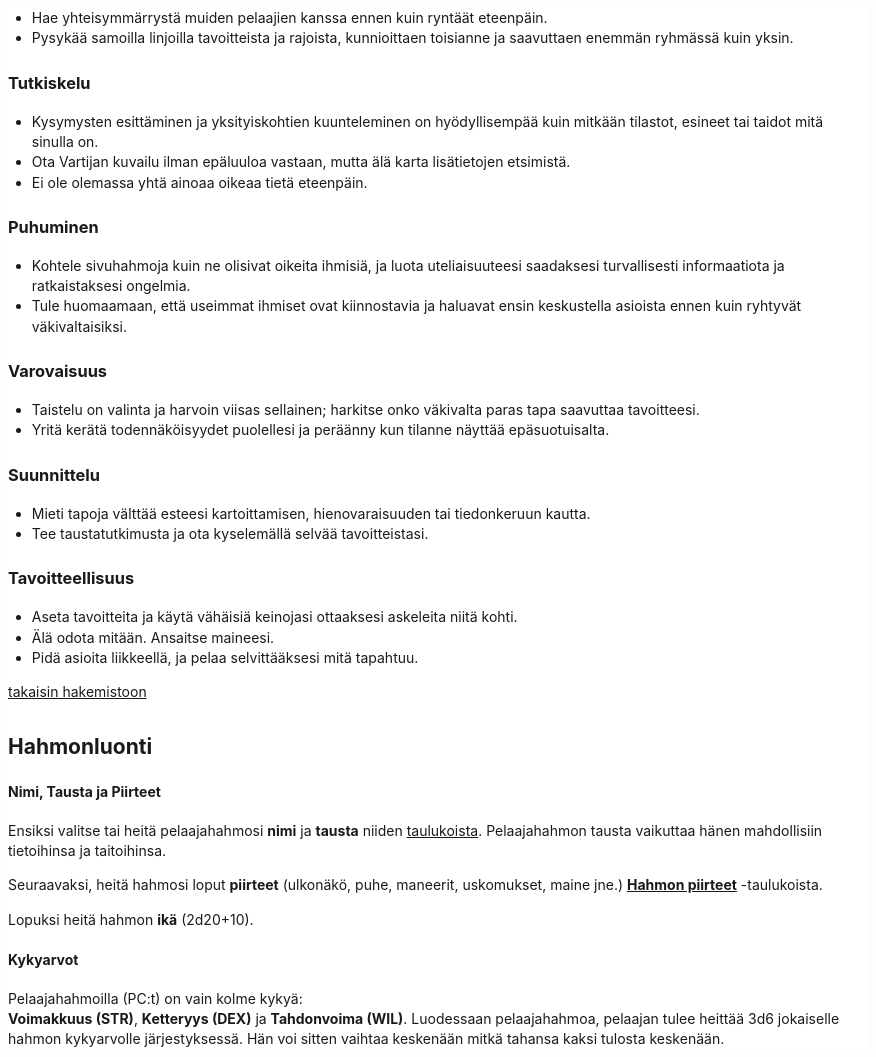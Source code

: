 - Hae yhteisymmärrystä muiden pelaajien kanssa ennen kuin ryntäät eteenpäin.
- Pysykää samoilla linjoilla tavoitteista ja rajoista, kunnioittaen toisianne ja saavuttaen enemmän ryhmässä kuin yksin.

### Tutkiskelu

- Kysymysten esittäminen ja yksityiskohtien kuunteleminen on hyödyllisempää kuin mitkään tilastot, esineet tai taidot mitä sinulla on.
- Ota Vartijan kuvailu ilman epäluuloa vastaan, mutta älä karta lisätietojen etsimistä.
- Ei ole olemassa yhtä ainoaa oikeaa tietä eteenpäin.

### Puhuminen

- Kohtele sivuhahmoja kuin ne olisivat oikeita ihmisiä, ja luota uteliaisuuteesi saadaksesi turvallisesti informaatiota ja ratkaistaksesi ongelmia.
- Tule huomaamaan, että useimmat ihmiset ovat kiinnostavia ja haluavat ensin keskustella asioista ennen kuin ryhtyvät väkivaltaisiksi.

### Varovaisuus

- Taistelu on valinta ja harvoin viisas sellainen; harkitse onko väkivalta paras tapa saavuttaa tavoitteesi.
- Yritä kerätä todennäköisyydet puolellesi ja peräänny kun tilanne näyttää epäsuotuisalta.

### Suunnittelu

- Mieti tapoja välttää esteesi kartoittamisen, hienovaraisuuden tai tiedonkeruun kautta.
- Tee taustatutkimusta ja ota kyselemällä selvää tavoitteistasi.

### Tavoitteellisuus

- Aseta tavoitteita ja käytä vähäisiä keinojasi ottaaksesi askeleita niitä kohti.
- Älä odota mitään. Ansaitse maineesi.
- Pidä asioita liikkeellä, ja pelaa selvittääksesi mitä tapahtuu.

[takaisin hakemistoon](#index)

<p></p>

## Hahmonluonti

#### Nimi, Tausta ja Piirteet

Ensiksi valitse tai heitä pelaajahahmosi **nimi** ja **tausta** niiden [taulukoista](#nimi--tausta-d20). Pelaajahahmon tausta vaikuttaa hänen mahdollisiin tietoihinsa ja taitoihinsa.

Seuraavaksi, heitä hahmosi loput **piirteet** (ulkonäkö, puhe, maneerit, uskomukset, maine jne.) [**Hahmon piirteet**](#hahmon-piirteet-d10) -taulukoista.

Lopuksi heitä hahmon **ikä** (2d20+10).

#### Kykyarvot

Pelaajahahmoilla (PC:t) on vain kolme kykyä:\
**Voimakkuus (STR)**, **Ketteryys (DEX)** ja **Tahdonvoima (WIL)**. Luodessaan pelaajahahmoa, pelaajan tulee heittää 3d6 jokaiselle hahmon kykyarvolle järjestyksessä. Hän voi sitten vaihtaa keskenään mitkä tahansa kaksi tulosta keskenään.
